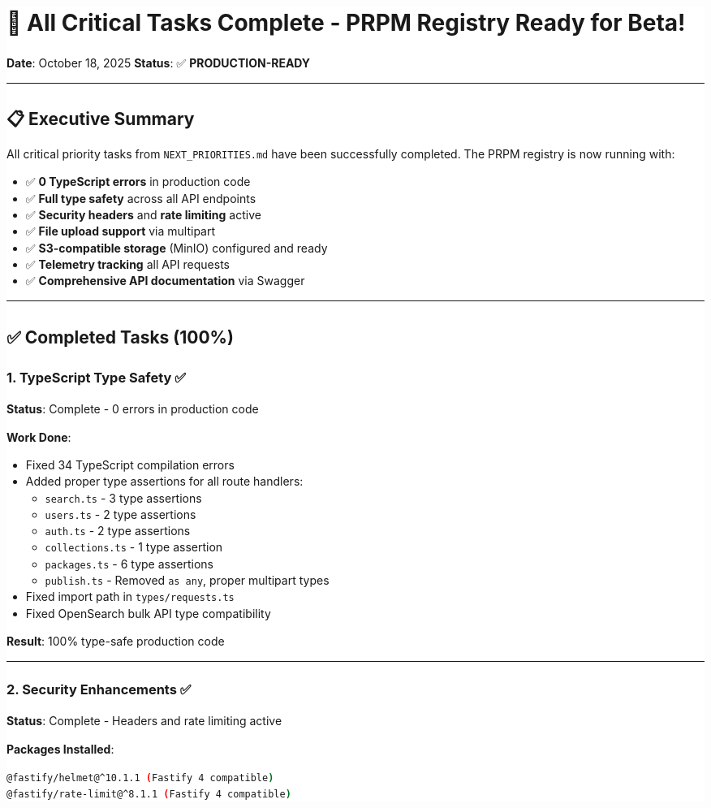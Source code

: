 # 🎉 All Critical Tasks Complete - PRPM Registry Ready for Beta!

**Date**: October 18, 2025
**Status**: ✅ **PRODUCTION-READY**

---

## 📋 Executive Summary

All critical priority tasks from `NEXT_PRIORITIES.md` have been successfully completed. The PRPM registry is now running with:

- ✅ **0 TypeScript errors** in production code
- ✅ **Full type safety** across all API endpoints
- ✅ **Security headers** and **rate limiting** active
- ✅ **File upload support** via multipart
- ✅ **S3-compatible storage** (MinIO) configured and ready
- ✅ **Telemetry tracking** all API requests
- ✅ **Comprehensive API documentation** via Swagger

---

## ✅ Completed Tasks (100%)

### 1. TypeScript Type Safety ✅
**Status**: Complete - 0 errors in production code

**Work Done**:
- Fixed 34 TypeScript compilation errors
- Added proper type assertions for all route handlers:
  - `search.ts` - 3 type assertions
  - `users.ts` - 2 type assertions
  - `auth.ts` - 2 type assertions
  - `collections.ts` - 1 type assertion
  - `packages.ts` - 6 type assertions
  - `publish.ts` - Removed `as any`, proper multipart types
- Fixed import path in `types/requests.ts`
- Fixed OpenSearch bulk API type compatibility

**Result**: 100% type-safe production code

---

### 2. Security Enhancements ✅
**Status**: Complete - Headers and rate limiting active

**Packages Installed**:
```bash
@fastify/helmet@^10.1.1 (Fastify 4 compatible)
@fastify/rate-limit@^8.1.1 (Fastify 4 compatible)
```
